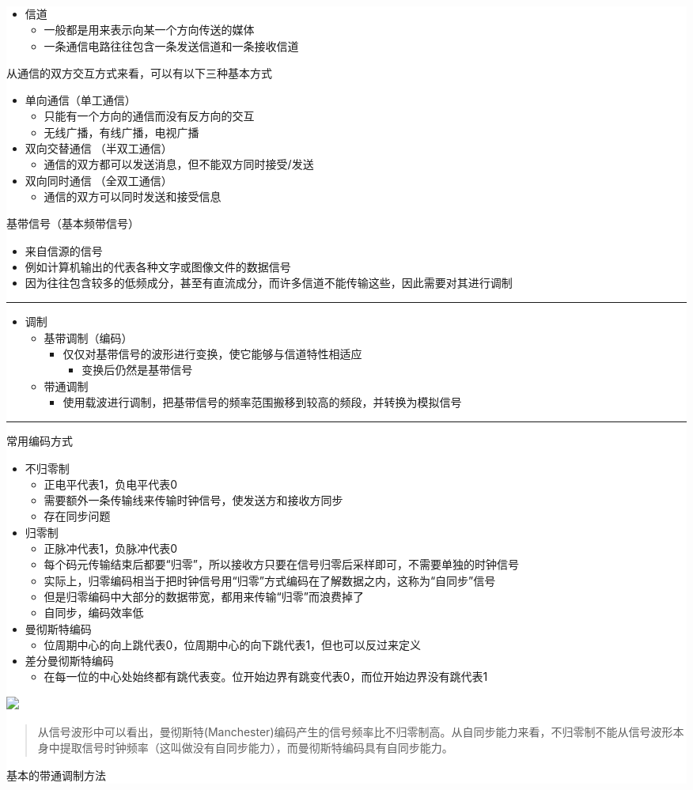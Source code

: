 - 信道
    - 一般都是用来表示向某一个方向传送的媒体
    - 一条通信电路往往包含一条发送信道和一条接收信道

从通信的双方交互方式来看，可以有以下三种基本方式

- 单向通信（单工通信）
    - 只能有一个方向的通信而没有反方向的交互
    - 无线广播，有线广播，电视广播
- 双向交替通信 （半双工通信）
    - 通信的双方都可以发送消息，但不能双方同时接受/发送
- 双向同时通信 （全双工通信）
    - 通信的双方可以同时发送和接受信息



基带信号（基本频带信号）

- 来自信源的信号
- 例如计算机输出的代表各种文字或图像文件的数据信号
- 因为往往包含较多的低频成分，甚至有直流成分，而许多信道不能传输这些，因此需要对其进行调制

------

- 调制
    - 基带调制（编码）
        - 仅仅对基带信号的波形进行变换，使它能够与信道特性相适应
            - 变换后仍然是基带信号
    - 带通调制
        - 使用载波进行调制，把基带信号的频率范围搬移到较高的频段，并转换为模拟信号

------

常用编码方式

- 不归零制
    - 正电平代表1，负电平代表0
    - 需要额外一条传输线来传输时钟信号，使发送方和接收方同步
    - 存在同步问题
- 归零制
    - 正脉冲代表1，负脉冲代表0
    - 每个码元传输结束后都要“归零”，所以接收方只要在信号归零后采样即可，不需要单独的时钟信号
    - 实际上，归零编码相当于把时钟信号用“归零”方式编码在了解数据之内，这称为“自同步”信号
    - 但是归零编码中大部分的数据带宽，都用来传输“归零”而浪费掉了
    - 自同步，编码效率低 
- 曼彻斯特编码
    - 位周期中心的向上跳代表0，位周期中心的向下跳代表1，但也可以反过来定义
- 差分曼彻斯特编码
    - 在每一位的中心处始终都有跳代表变。位开始边界有跳变代表0，而位开始边界没有跳代表1

![](https://noclose-image.oss-cn-hangzhou.aliyuncs.com/img/%E6%95%B0%E5%AD%97%E4%BF%A1%E5%8F%B7%E5%B8%B8%E7%94%A8%E7%9A%84%E7%BC%96%E7%A0%81%E6%96%B9%E5%BC%8F.png)

> 从信号波形中可以看出，曼彻斯特(Manchester)编码产生的信号频率比不归零制高。从自同步能力来看，不归零制不能从信号波形本身中提取信号时钟频率（这叫做没有自同步能力），而曼彻斯特编码具有自同步能力。

基本的带通调制方法
